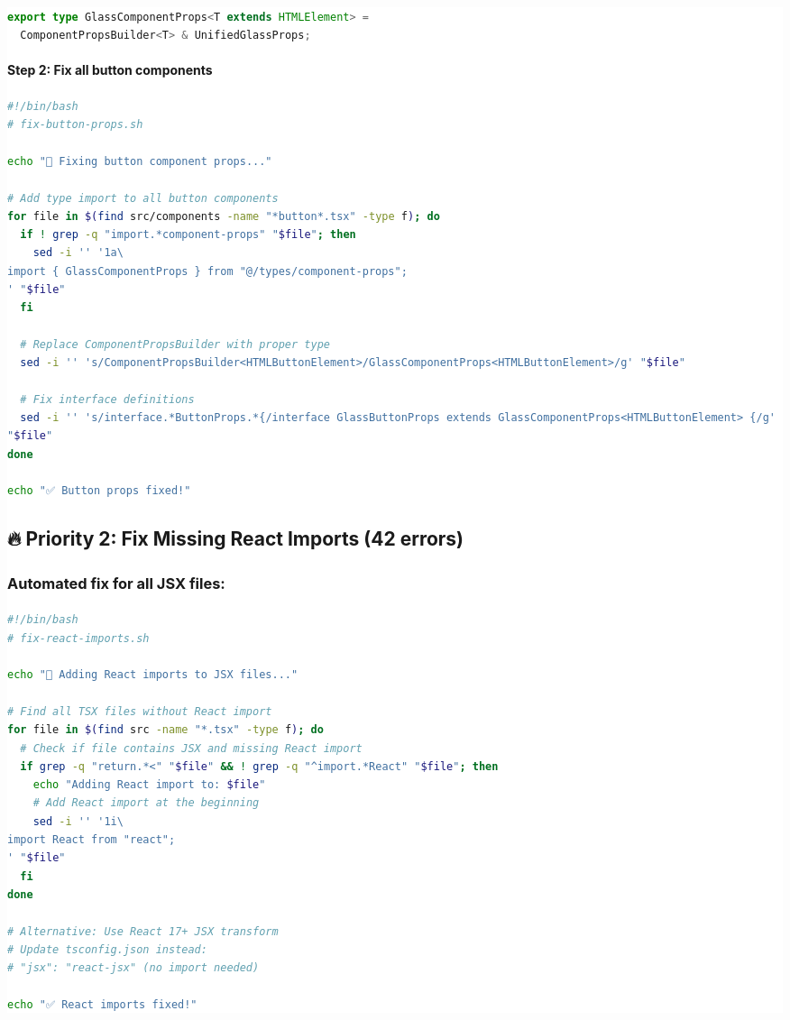 ```typescript
export type GlassComponentProps<T extends HTMLElement> = 
  ComponentPropsBuilder<T> & UnifiedGlassProps;
```

#### Step 2: Fix all button components
```bash
#!/bin/bash
# fix-button-props.sh

echo "🔧 Fixing button component props..."

# Add type import to all button components
for file in $(find src/components -name "*button*.tsx" -type f); do
  if ! grep -q "import.*component-props" "$file"; then
    sed -i '' '1a\
import { GlassComponentProps } from "@/types/component-props";
' "$file"
  fi
  
  # Replace ComponentPropsBuilder with proper type
  sed -i '' 's/ComponentPropsBuilder<HTMLButtonElement>/GlassComponentProps<HTMLButtonElement>/g' "$file"
  
  # Fix interface definitions
  sed -i '' 's/interface.*ButtonProps.*{/interface GlassButtonProps extends GlassComponentProps<HTMLButtonElement> {/g' "$file"
done

echo "✅ Button props fixed!"
```

## 🔥 Priority 2: Fix Missing React Imports (42 errors)

### Automated fix for all JSX files:
```bash
#!/bin/bash
# fix-react-imports.sh

echo "🔧 Adding React imports to JSX files..."

# Find all TSX files without React import
for file in $(find src -name "*.tsx" -type f); do
  # Check if file contains JSX and missing React import
  if grep -q "return.*<" "$file" && ! grep -q "^import.*React" "$file"; then
    echo "Adding React import to: $file"
    # Add React import at the beginning
    sed -i '' '1i\
import React from "react";
' "$file"
  fi
done

# Alternative: Use React 17+ JSX transform
# Update tsconfig.json instead:
# "jsx": "react-jsx" (no import needed)

echo "✅ React imports fixed!"
```
